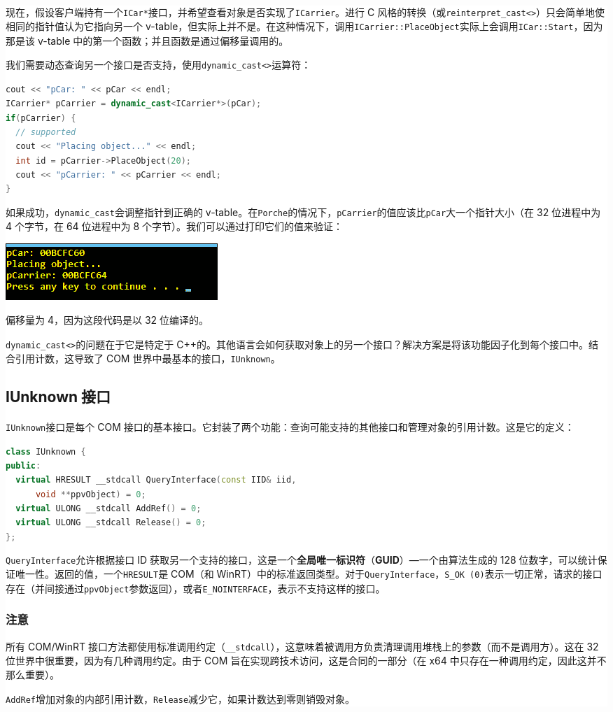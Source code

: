 现在，假设客户端持有一个`ICar*`接口，并希望查看对象是否实现了`ICarrier`。进行 C 风格的转换（或`reinterpret_cast<>`）只会简单地使相同的指针值认为它指向另一个 v-table，但实际上并不是。在这种情况下，调用`ICarrier::PlaceObject`实际上会调用`ICar::Start`，因为那是该 v-table 中的第一个函数；并且函数是通过偏移量调用的。

我们需要动态查询另一个接口是否支持，使用`dynamic_cast<>`运算符：

```cpp
cout << "pCar: " << pCar << endl;
ICarrier* pCarrier = dynamic_cast<ICarrier*>(pCar);
if(pCarrier) {
  // supported
  cout << "Placing object..." << endl;
  int id = pCarrier->PlaceObject(20);
  cout << "pCarrier: " << pCarrier << endl;
}
```

如果成功，`dynamic_cast`会调整指针到正确的 v-table。在`Porche`的情况下，`pCarrier`的值应该比`pCar`大一个指针大小（在 32 位进程中为 4 个字节，在 64 位进程中为 8 个字节）。我们可以通过打印它们的值来验证：

![COM and WinRT](img/5022_02_05.jpg)

偏移量为 4，因为这段代码是以 32 位编译的。

`dynamic_cast<>`的问题在于它是特定于 C++的。其他语言会如何获取对象上的另一个接口？解决方案是将该功能因子化到每个接口中。结合引用计数，这导致了 COM 世界中最基本的接口，`IUnknown`。

## IUnknown 接口

`IUnknown`接口是每个 COM 接口的基本接口。它封装了两个功能：查询可能支持的其他接口和管理对象的引用计数。这是它的定义：

```cpp
class IUnknown {
public:
  virtual HRESULT __stdcall QueryInterface(const IID& iid, 
      void **ppvObject) = 0;
  virtual ULONG __stdcall AddRef() = 0;
  virtual ULONG __stdcall Release() = 0;
};
```

`QueryInterface`允许根据接口 ID 获取另一个支持的接口，这是一个**全局唯一标识符**（**GUID**）—一个由算法生成的 128 位数字，可以统计保证唯一性。返回的值，一个`HRESULT`是 COM（和 WinRT）中的标准返回类型。对于`QueryInterface`，`S_OK (0)`表示一切正常，请求的接口存在（并间接通过`ppvObject`参数返回），或者`E_NOINTERFACE`，表示不支持这样的接口。

### 注意

所有 COM/WinRT 接口方法都使用标准调用约定（`__stdcall`），这意味着被调用方负责清理调用堆栈上的参数（而不是调用方）。这在 32 位世界中很重要，因为有几种调用约定。由于 COM 旨在实现跨技术访问，这是合同的一部分（在 x64 中只存在一种调用约定，因此这并不那么重要）。

`AddRef`增加对象的内部引用计数，`Release`减少它，如果计数达到零则销毁对象。
